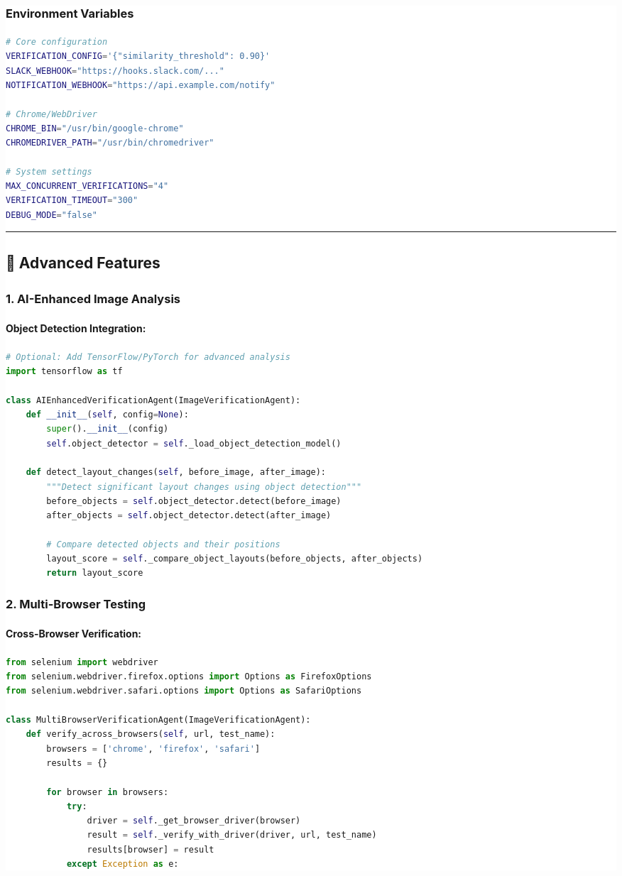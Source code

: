 ### Environment Variables

```bash
# Core configuration
VERIFICATION_CONFIG='{"similarity_threshold": 0.90}'
SLACK_WEBHOOK="https://hooks.slack.com/..."
NOTIFICATION_WEBHOOK="https://api.example.com/notify"

# Chrome/WebDriver
CHROME_BIN="/usr/bin/google-chrome"
CHROMEDRIVER_PATH="/usr/bin/chromedriver"

# System settings
MAX_CONCURRENT_VERIFICATIONS="4"
VERIFICATION_TIMEOUT="300"
DEBUG_MODE="false"
```

---

## 🚀 Advanced Features

### 1. **AI-Enhanced Image Analysis**

#### Object Detection Integration:
```python
# Optional: Add TensorFlow/PyTorch for advanced analysis
import tensorflow as tf

class AIEnhancedVerificationAgent(ImageVerificationAgent):
    def __init__(self, config=None):
        super().__init__(config)
        self.object_detector = self._load_object_detection_model()
    
    def detect_layout_changes(self, before_image, after_image):
        """Detect significant layout changes using object detection"""
        before_objects = self.object_detector.detect(before_image)
        after_objects = self.object_detector.detect(after_image)
        
        # Compare detected objects and their positions
        layout_score = self._compare_object_layouts(before_objects, after_objects)
        return layout_score
```

### 2. **Multi-Browser Testing**

#### Cross-Browser Verification:
```python
from selenium import webdriver
from selenium.webdriver.firefox.options import Options as FirefoxOptions
from selenium.webdriver.safari.options import Options as SafariOptions

class MultiBrowserVerificationAgent(ImageVerificationAgent):
    def verify_across_browsers(self, url, test_name):
        browsers = ['chrome', 'firefox', 'safari']
        results = {}
        
        for browser in browsers:
            try:
                driver = self._get_browser_driver(browser)
                result = self._verify_with_driver(driver, url, test_name)
                results[browser] = result
            except Exception as e:
```
